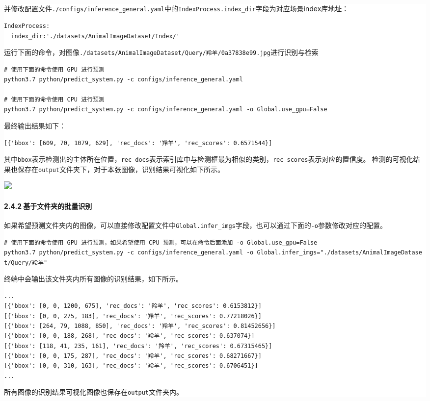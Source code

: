 并修改配置文件`./configs/inference_general.yaml`中的`IndexProcess.index_dir`字段为对应场景index库地址：

```shell
IndexProcess:
  index_dir:'./datasets/AnimalImageDataset/Index/'
```


运行下面的命令，对图像`./datasets/AnimalImageDataset/Query/羚羊/0a37838e99.jpg`进行识别与检索

```shell
# 使用下面的命令使用 GPU 进行预测
python3.7 python/predict_system.py -c configs/inference_general.yaml

# 使用下面的命令使用 CPU 进行预测
python3.7 python/predict_system.py -c configs/inference_general.yaml -o Global.use_gpu=False
```

最终输出结果如下：
```
[{'bbox': [609, 70, 1079, 629], 'rec_docs': '羚羊', 'rec_scores': 0.6571544}]
```
其中`bbox`表示检测出的主体所在位置，`rec_docs`表示索引库中与检测框最为相似的类别，`rec_scores`表示对应的置信度。
检测的可视化结果也保存在`output`文件夹下，对于本张图像，识别结果可视化如下所示。

![](../../../images/ppshitu_application_scenarios/systerm_result.jpg)

<a name="2.4.2 基于文件夹的批量识别"></a>

#### 2.4.2 基于文件夹的批量识别

如果希望预测文件夹内的图像，可以直接修改配置文件中`Global.infer_imgs`字段，也可以通过下面的`-o`参数修改对应的配置。

```shell
# 使用下面的命令使用 GPU 进行预测，如果希望使用 CPU 预测，可以在命令后面添加 -o Global.use_gpu=False
python3.7 python/predict_system.py -c configs/inference_general.yaml -o Global.infer_imgs="./datasets/AnimalImageDataset/Query/羚羊"
```
终端中会输出该文件夹内所有图像的识别结果，如下所示。
```
...
[{'bbox': [0, 0, 1200, 675], 'rec_docs': '羚羊', 'rec_scores': 0.6153812}]
[{'bbox': [0, 0, 275, 183], 'rec_docs': '羚羊', 'rec_scores': 0.77218026}]
[{'bbox': [264, 79, 1088, 850], 'rec_docs': '羚羊', 'rec_scores': 0.81452656}]
[{'bbox': [0, 0, 188, 268], 'rec_docs': '羚羊', 'rec_scores': 0.637074}]
[{'bbox': [118, 41, 235, 161], 'rec_docs': '羚羊', 'rec_scores': 0.67315465}]
[{'bbox': [0, 0, 175, 287], 'rec_docs': '羚羊', 'rec_scores': 0.68271667}]
[{'bbox': [0, 0, 310, 163], 'rec_docs': '羚羊', 'rec_scores': 0.6706451}]
...
```
所有图像的识别结果可视化图像也保存在`output`文件夹内。
